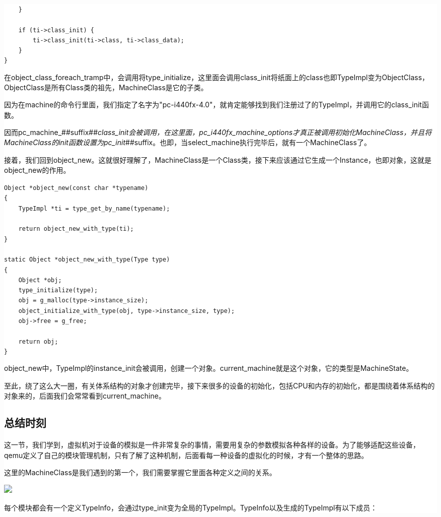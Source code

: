```
    }

    if (ti->class_init) {
        ti->class_init(ti->class, ti->class_data);
    }
}

```

在object\_class\_foreach\_tramp中，会调用将type\_initialize，这里面会调用class\_init将纸面上的class也即TypeImpl变为ObjectClass，ObjectClass是所有Class类的祖先，MachineClass是它的子类。

因为在machine的命令行里面，我们指定了名字为"pc-i440fx-4.0"，就肯定能够找到我们注册过了的TypeImpl，并调用它的class\_init函数。

因而pc\_machine\_##suffix##_class\_init会被调用，在这里面，pc\_i440fx\_machine\_options才真正被调用初始化MachineClass，并且将MachineClass的init函数设置为pc\_init_##suffix。也即，当select\_machine执行完毕后，就有一个MachineClass了。

接着，我们回到object\_new。这就很好理解了，MachineClass是一个Class类，接下来应该通过它生成一个Instance，也即对象，这就是object\_new的作用。

```
Object *object_new(const char *typename)
{
    TypeImpl *ti = type_get_by_name(typename);

    return object_new_with_type(ti);
}

static Object *object_new_with_type(Type type)
{
    Object *obj;
    type_initialize(type);
    obj = g_malloc(type->instance_size);
    object_initialize_with_type(obj, type->instance_size, type);
    obj->free = g_free;

    return obj;
}

```

object\_new中，TypeImpl的instance\_init会被调用，创建一个对象。current\_machine就是这个对象，它的类型是MachineState。

至此，绕了这么大一圈，有关体系结构的对象才创建完毕，接下来很多的设备的初始化，包括CPU和内存的初始化，都是围绕着体系结构的对象来的，后面我们会常常看到current\_machine。

## 总结时刻

这一节，我们学到，虚拟机对于设备的模拟是一件非常复杂的事情，需要用复杂的参数模拟各种各样的设备。为了能够适配这些设备，qemu定义了自己的模块管理机制，只有了解了这种机制，后面看每一种设备的虚拟化的时候，才有一个整体的思路。

这里的MachineClass是我们遇到的第一个，我们需要掌握它里面各种定义之间的关系。

![](https://static001.geekbang.org/resource/image/07/30/078dc698ef1b3df93ee9569e55ea2f30.png)

每个模块都会有一个定义TypeInfo，会通过type\_init变为全局的TypeImpl。TypeInfo以及生成的TypeImpl有以下成员：
